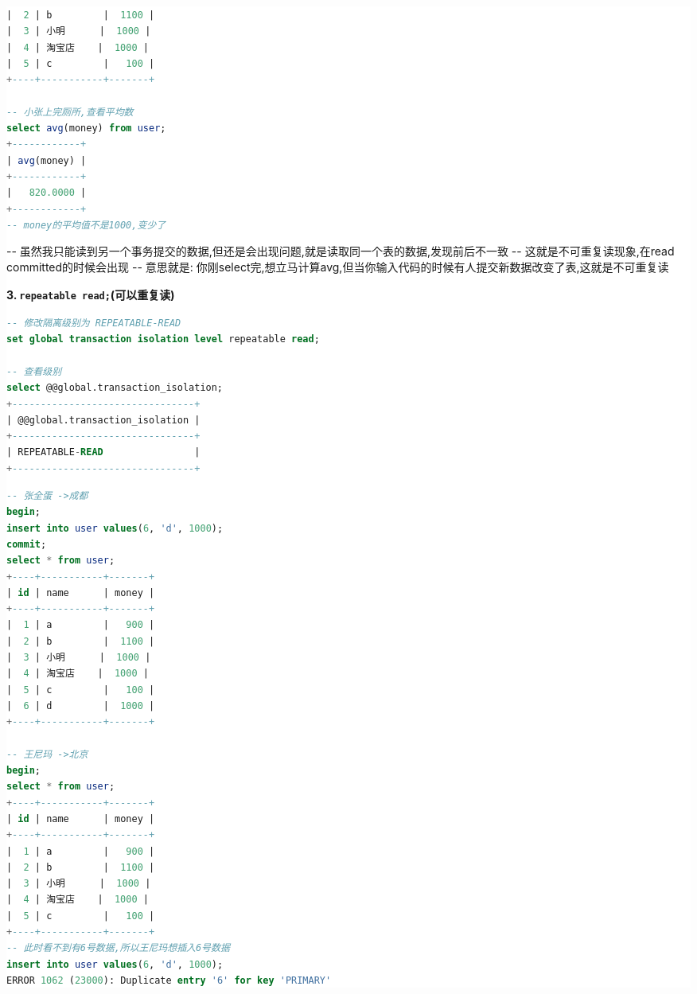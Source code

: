 ```sql
|  2 | b         |  1100 |
|  3 | 小明      |  1000 |
|  4 | 淘宝店    |  1000 |
|  5 | c         |   100 |
+----+-----------+-------+

-- 小张上完厕所,查看平均数
select avg(money) from user;
+------------+
| avg(money) |
+------------+
|   820.0000 |
+------------+
-- money的平均值不是1000,变少了
```
-- 虽然我只能读到另一个事务提交的数据,但还是会出现问题,就是读取同一个表的数据,发现前后不一致
-- 这就是不可重复读现象,在read committed的时候会出现
-- 意思就是: 你刚select完,想立马计算avg,但当你输入代码的时候有人提交新数据改变了表,这就是不可重复读

**3. `repeatable read;`(可以重复读)**
```sql
-- 修改隔离级别为 REPEATABLE-READ
set global transaction isolation level repeatable read;

-- 查看级别
select @@global.transaction_isolation;
+--------------------------------+
| @@global.transaction_isolation |
+--------------------------------+
| REPEATABLE-READ                |
+--------------------------------+
```
```sql
-- 张全蛋 ->成都
begin;
insert into user values(6, 'd', 1000);
commit;
select * from user;
+----+-----------+-------+
| id | name      | money |
+----+-----------+-------+
|  1 | a         |   900 |
|  2 | b         |  1100 |
|  3 | 小明      |  1000 |
|  4 | 淘宝店    |  1000 |
|  5 | c         |   100 |
|  6 | d         |  1000 |
+----+-----------+-------+

-- 王尼玛 ->北京
begin;
select * from user;
+----+-----------+-------+
| id | name      | money |
+----+-----------+-------+
|  1 | a         |   900 |
|  2 | b         |  1100 |
|  3 | 小明      |  1000 |
|  4 | 淘宝店    |  1000 |
|  5 | c         |   100 |
+----+-----------+-------+
-- 此时看不到有6号数据,所以王尼玛想插入6号数据
insert into user values(6, 'd', 1000);
ERROR 1062 (23000): Duplicate entry '6' for key 'PRIMARY'
```